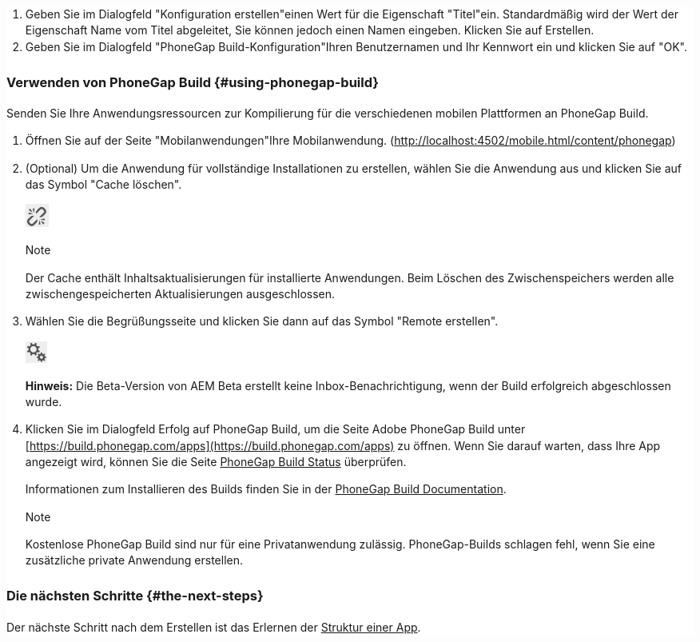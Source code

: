 1. Geben Sie im Dialogfeld &quot;Konfiguration erstellen&quot;einen Wert für die Eigenschaft &quot;Titel&quot;ein. Standardmäßig wird der Wert der Eigenschaft Name vom Titel abgeleitet, Sie können jedoch einen Namen eingeben. Klicken Sie auf Erstellen.
1. Geben Sie im Dialogfeld &quot;PhoneGap Build-Konfiguration&quot;Ihren Benutzernamen und Ihr Kennwort ein und klicken Sie auf &quot;OK&quot;.

### Verwenden von PhoneGap Build {#using-phonegap-build}

Senden Sie Ihre Anwendungsressourcen zur Kompilierung für die verschiedenen mobilen Plattformen an PhoneGap Build.

1. Öffnen Sie auf der Seite &quot;Mobilanwendungen&quot;Ihre Mobilanwendung. ([http://localhost:4502/mobile.html/content/phonegap](http://localhost:4502/mobile.html/content/phonegap))
1. (Optional) Um die Anwendung für vollständige Installationen zu erstellen, wählen Sie die Anwendung aus und klicken Sie auf das Symbol &quot;Cache löschen&quot;.

   ![](do-not-localize/chlimage_1-2.png)

   >[!NOTE]
   >
   >Der Cache enthält Inhaltsaktualisierungen für installierte Anwendungen. Beim Löschen des Zwischenspeichers werden alle zwischengespeicherten Aktualisierungen ausgeschlossen.

1. Wählen Sie die Begrüßungsseite und klicken Sie dann auf das Symbol &quot;Remote erstellen&quot;.

   ![](do-not-localize/chlimage_1-3.png)

   **Hinweis:** Die Beta-Version von AEM Beta erstellt keine Inbox-Benachrichtigung, wenn der Build erfolgreich abgeschlossen wurde.

1. Klicken Sie im Dialogfeld Erfolg auf PhoneGap Build, um die Seite Adobe PhoneGap Build unter [https://build.phonegap.com/apps](https://build.phonegap.com/apps) zu öffnen. Wenn Sie darauf warten, dass Ihre App angezeigt wird, können Sie die Seite [PhoneGap Build Status](https://status.build.phonegap.com/) überprüfen.

   Informationen zum Installieren des Builds finden Sie in der [PhoneGap Build Documentation](https://docs.build.phonegap.com/en_US/3.1.0/#googtrans%28en%29).

   >[!NOTE]
   >
   >Kostenlose PhoneGap Build sind nur für eine Privatanwendung zulässig. PhoneGap-Builds schlagen fehl, wenn Sie eine zusätzliche private Anwendung erstellen.

### Die nächsten Schritte {#the-next-steps}

Der nächste Schritt nach dem Erstellen ist das Erlernen der [Struktur einer App](/help/mobile/phonegap-structure-an-app.md).
